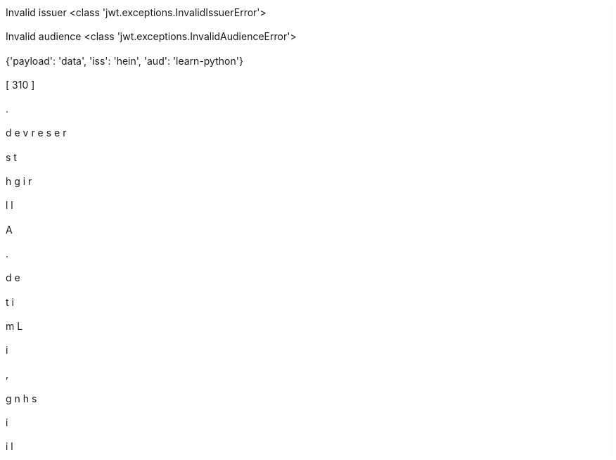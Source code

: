 Invalid issuer
<class 'jwt.exceptions.InvalidIssuerError'>

Invalid audience
<class 'jwt.exceptions.InvalidAudienceError'>

{'payload': 'data', 'iss': 'hein', 'aud': 'learn-python'}

[ 310 ]

.

d
e
v
r
e
s
e
r
 
s
t

h
g
i
r
 
l
l

A

 
.

d
e

t
i

m
L

i

 
,

g
n
h
s

i

i
l
